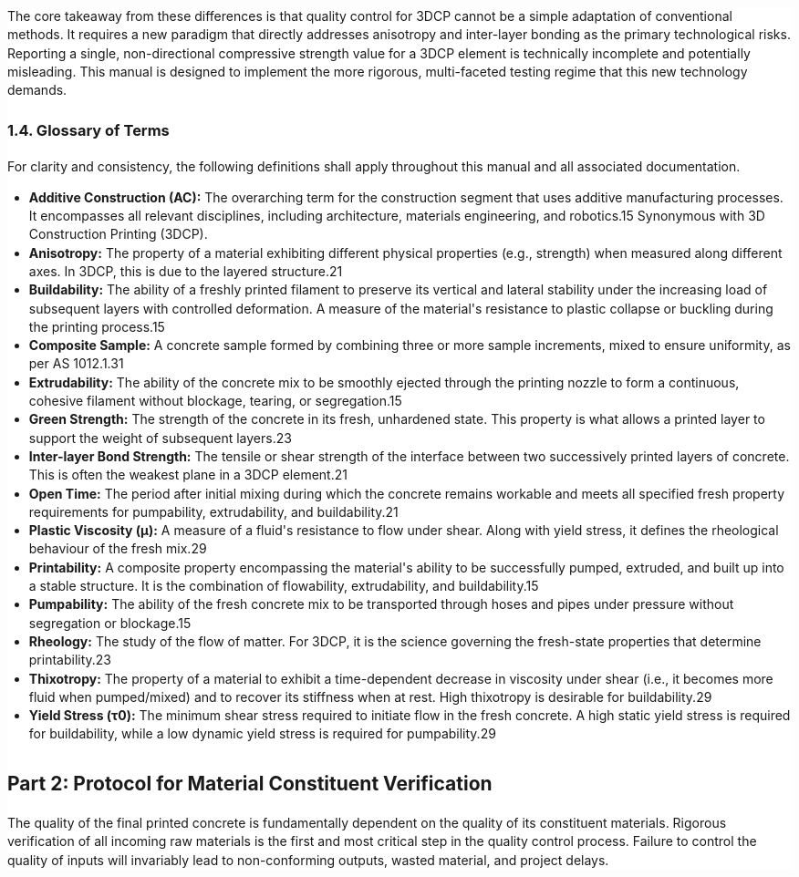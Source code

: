 The core takeaway from these differences is that quality control for 3DCP cannot be a simple adaptation of conventional methods. It requires a new paradigm that directly addresses anisotropy and inter-layer bonding as the primary technological risks. Reporting a single, non-directional compressive strength value for a 3DCP element is technically incomplete and potentially misleading. This manual is designed to implement the more rigorous, multi-faceted testing regime that this new technology demands.

### **1.4. Glossary of Terms**

For clarity and consistency, the following definitions shall apply throughout this manual and all associated documentation.

* **Additive Construction (AC):** The overarching term for the construction segment that uses additive manufacturing processes. It encompasses all relevant disciplines, including architecture, materials engineering, and robotics.15 Synonymous with 3D Construction Printing (3DCP).  
* **Anisotropy:** The property of a material exhibiting different physical properties (e.g., strength) when measured along different axes. In 3DCP, this is due to the layered structure.21  
* **Buildability:** The ability of a freshly printed filament to preserve its vertical and lateral stability under the increasing load of subsequent layers with controlled deformation. A measure of the material's resistance to plastic collapse or buckling during the printing process.15  
* **Composite Sample:** A concrete sample formed by combining three or more sample increments, mixed to ensure uniformity, as per AS 1012.1.31  
* **Extrudability:** The ability of the concrete mix to be smoothly ejected through the printing nozzle to form a continuous, cohesive filament without blockage, tearing, or segregation.15  
* **Green Strength:** The strength of the concrete in its fresh, unhardened state. This property is what allows a printed layer to support the weight of subsequent layers.23  
* **Inter-layer Bond Strength:** The tensile or shear strength of the interface between two successively printed layers of concrete. This is often the weakest plane in a 3DCP element.21  
* **Open Time:** The period after initial mixing during which the concrete remains workable and meets all specified fresh property requirements for pumpability, extrudability, and buildability.21  
* **Plastic Viscosity (μ):** A measure of a fluid's resistance to flow under shear. Along with yield stress, it defines the rheological behaviour of the fresh mix.29  
* **Printability:** A composite property encompassing the material's ability to be successfully pumped, extruded, and built up into a stable structure. It is the combination of flowability, extrudability, and buildability.15  
* **Pumpability:** The ability of the fresh concrete mix to be transported through hoses and pipes under pressure without segregation or blockage.15  
* **Rheology:** The study of the flow of matter. For 3DCP, it is the science governing the fresh-state properties that determine printability.23  
* **Thixotropy:** The property of a material to exhibit a time-dependent decrease in viscosity under shear (i.e., it becomes more fluid when pumped/mixed) and to recover its stiffness when at rest. High thixotropy is desirable for buildability.29  
* **Yield Stress (τ0​):** The minimum shear stress required to initiate flow in the fresh concrete. A high static yield stress is required for buildability, while a low dynamic yield stress is required for pumpability.29

## **Part 2: Protocol for Material Constituent Verification**

The quality of the final printed concrete is fundamentally dependent on the quality of its constituent materials. Rigorous verification of all incoming raw materials is the first and most critical step in the quality control process. Failure to control the quality of inputs will invariably lead to non-conforming outputs, wasted material, and project delays.
